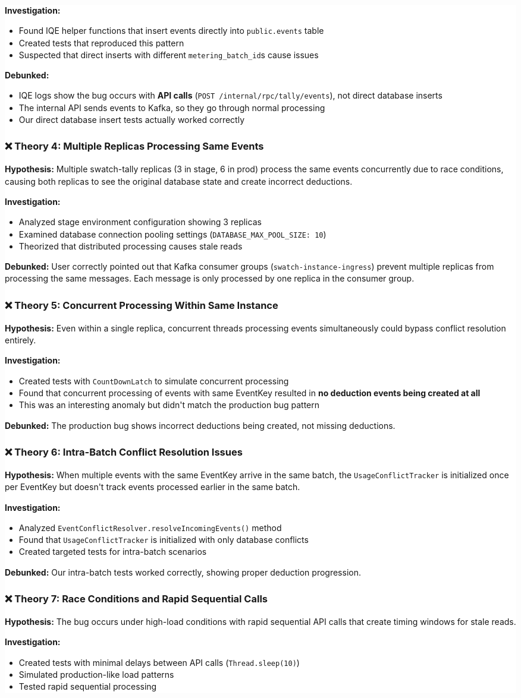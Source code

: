 **Investigation:**
- Found IQE helper functions that insert events directly into `public.events` table
- Created tests that reproduced this pattern
- Suspected that direct inserts with different `metering_batch_id`s cause issues

**Debunked:** 
- IQE logs show the bug occurs with **API calls** (`POST /internal/rpc/tally/events`), not direct database inserts
- The internal API sends events to Kafka, so they go through normal processing
- Our direct database insert tests actually worked correctly

### ❌ Theory 4: Multiple Replicas Processing Same Events
**Hypothesis:** Multiple swatch-tally replicas (3 in stage, 6 in prod) process the same events concurrently due to race conditions, causing both replicas to see the original database state and create incorrect deductions.

**Investigation:**
- Analyzed stage environment configuration showing 3 replicas
- Examined database connection pooling settings (`DATABASE_MAX_POOL_SIZE: 10`)
- Theorized that distributed processing causes stale reads

**Debunked:** User correctly pointed out that Kafka consumer groups (`swatch-instance-ingress`) prevent multiple replicas from processing the same messages. Each message is only processed by one replica in the consumer group.

### ❌ Theory 5: Concurrent Processing Within Same Instance
**Hypothesis:** Even within a single replica, concurrent threads processing events simultaneously could bypass conflict resolution entirely.

**Investigation:**
- Created tests with `CountDownLatch` to simulate concurrent processing
- Found that concurrent processing of events with same EventKey resulted in **no deduction events being created at all**
- This was an interesting anomaly but didn't match the production bug pattern

**Debunked:** The production bug shows incorrect deductions being created, not missing deductions.

### ❌ Theory 6: Intra-Batch Conflict Resolution Issues
**Hypothesis:** When multiple events with the same EventKey arrive in the same batch, the `UsageConflictTracker` is initialized once per EventKey but doesn't track events processed earlier in the same batch.

**Investigation:**
- Analyzed `EventConflictResolver.resolveIncomingEvents()` method
- Found that `UsageConflictTracker` is initialized with only database conflicts
- Created targeted tests for intra-batch scenarios

**Debunked:** Our intra-batch tests worked correctly, showing proper deduction progression.

### ❌ Theory 7: Race Conditions and Rapid Sequential Calls
**Hypothesis:** The bug occurs under high-load conditions with rapid sequential API calls that create timing windows for stale reads.

**Investigation:**
- Created tests with minimal delays between API calls (`Thread.sleep(10)`)
- Simulated production-like load patterns
- Tested rapid sequential processing
